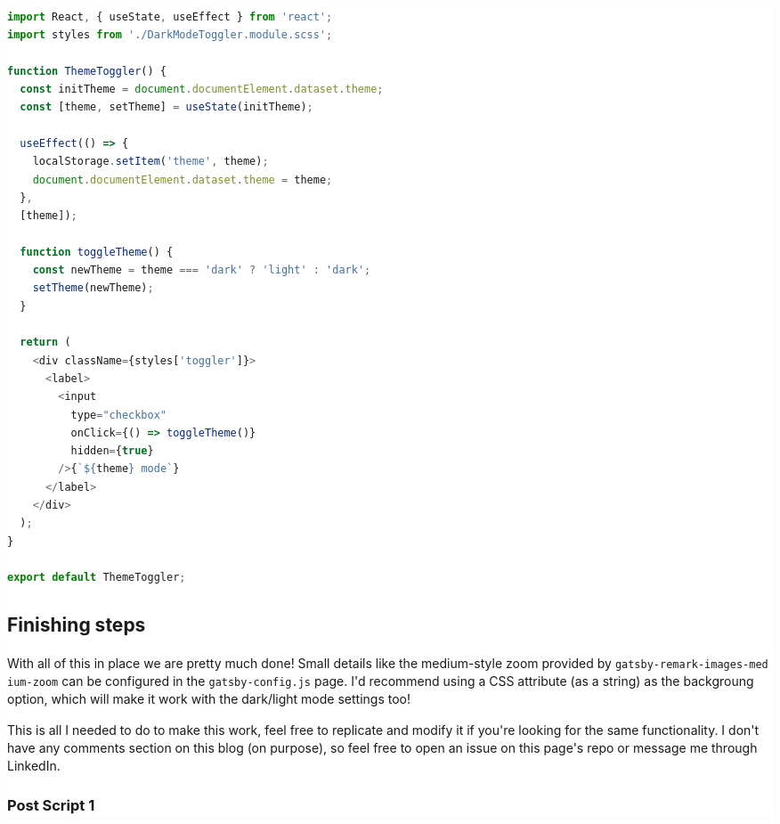 ```javascript
import React, { useState, useEffect } from 'react';
import styles from './DarkModeToggler.module.scss';

function ThemeToggler() {
  const initTheme = document.documentElement.dataset.theme;
  const [theme, setTheme] = useState(initTheme);

  useEffect(() => {
    localStorage.setItem('theme', theme);
    document.documentElement.dataset.theme = theme;
  },
  [theme]);

  function toggleTheme() {
    const newTheme = theme === 'dark' ? 'light' : 'dark';
    setTheme(newTheme);
  }

  return (
    <div className={styles['toggler']}>
      <label>
        <input
          type="checkbox"
          onClick={() => toggleTheme()}
          hidden={true}
        />{`${theme} mode`}
      </label>
    </div>
  );
}

export default ThemeToggler;
```

## Finishing steps
With all of this in place we are pretty much done! Small details like the medium-style zoom provided by 
`gatsby-remark-images-medium-zoom` can be configured in the `gatsby-config.js` page. I'd recommend using a CSS attribute
(as a string) as the backgroung option, which will make it work with the dark/light mode settings too!

This is all I needed to do to make this work, feel free to replicate and modify it if you're looking for the same 
functionality. I don't have any comments section on this blog (on purpose), so feel free to open an issue on this page's
repo or message me through LinkedIn.

### Post Script 1
